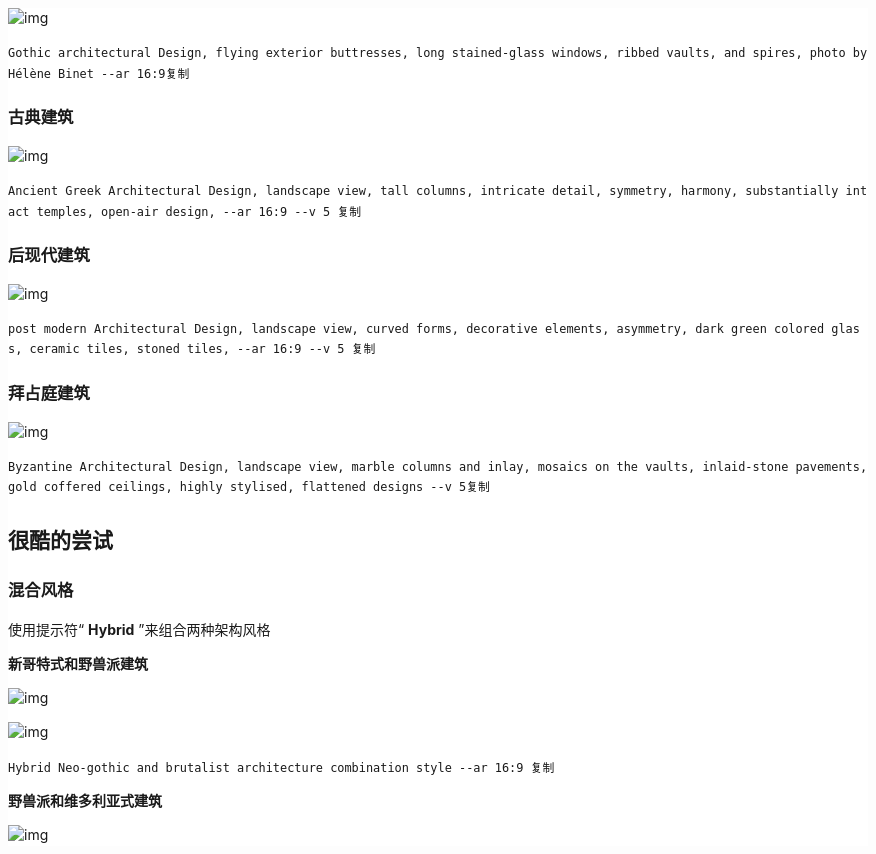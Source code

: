 ![img](https://149868225.v2.pressablecdn.com/wp-content/uploads/2023/04/yubin_Gothic_architectural_Design_flying_exterior_buttresses_lo_984b0ac4-6a4c-43b0-9c79-3e72bbaea7ff-1-1024x573.webp)

```
Gothic architectural Design, flying exterior buttresses, long stained-glass windows, ribbed vaults, and spires, photo by Hélène Binet --ar 16:9复制
```

### 古典建筑

![img](https://149868225.v2.pressablecdn.com/wp-content/uploads/2023/04/ij-1024x574.webp)

```
Ancient Greek Architectural Design, landscape view, tall columns, intricate detail, symmetry, harmony, substantially intact temples, open-air design, --ar 16:9 --v 5 复制
```

### 后现代建筑

![img](https://149868225.v2.pressablecdn.com/wp-content/uploads/2023/04/kl-1-1024x574.webp)

```
post modern Architectural Design, landscape view, curved forms, decorative elements, asymmetry, dark green colored glass, ceramic tiles, stoned tiles, --ar 16:9 --v 5 复制
```

### 拜占庭建筑

![img](https://149868225.v2.pressablecdn.com/wp-content/uploads/2023/04/g-1-1024x1024.webp)

```
Byzantine Architectural Design, landscape view, marble columns and inlay, mosaics on the vaults, inlaid-stone pavements, gold coffered ceilings, highly stylised, flattened designs --v 5复制
```

## 很酷的尝试

### 混合风格

使用提示符“ **Hybrid** ”来组合两种架构风格

**新哥特式和野兽派建筑**

![img](https://149868225.v2.pressablecdn.com/wp-content/uploads/2023/04/a1-1.webp)

![img](https://149868225.v2.pressablecdn.com/wp-content/uploads/2023/04/a2-1.webp)

```
Hybrid Neo-gothic and brutalist architecture combination style --ar 16:9 复制
```

**野兽派和维多利亚式建筑**

![img](https://149868225.v2.pressablecdn.com/wp-content/uploads/2023/04/q1.webp)
